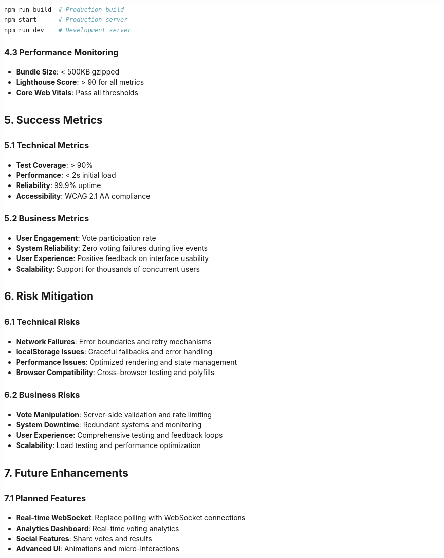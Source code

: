 ```bash
npm run build  # Production build
npm start      # Production server
npm run dev    # Development server
```

### 4.3 Performance Monitoring

- **Bundle Size**: < 500KB gzipped
- **Lighthouse Score**: > 90 for all metrics
- **Core Web Vitals**: Pass all thresholds

## 5. Success Metrics

### 5.1 Technical Metrics

- **Test Coverage**: > 90%
- **Performance**: < 2s initial load
- **Reliability**: 99.9% uptime
- **Accessibility**: WCAG 2.1 AA compliance

### 5.2 Business Metrics

- **User Engagement**: Vote participation rate
- **System Reliability**: Zero voting failures during live events
- **User Experience**: Positive feedback on interface usability
- **Scalability**: Support for thousands of concurrent users

## 6. Risk Mitigation

### 6.1 Technical Risks

- **Network Failures**: Error boundaries and retry mechanisms
- **localStorage Issues**: Graceful fallbacks and error handling
- **Performance Issues**: Optimized rendering and state management
- **Browser Compatibility**: Cross-browser testing and polyfills

### 6.2 Business Risks

- **Vote Manipulation**: Server-side validation and rate limiting
- **System Downtime**: Redundant systems and monitoring
- **User Experience**: Comprehensive testing and feedback loops
- **Scalability**: Load testing and performance optimization

## 7. Future Enhancements

### 7.1 Planned Features

- **Real-time WebSocket**: Replace polling with WebSocket connections
- **Analytics Dashboard**: Real-time voting analytics
- **Social Features**: Share votes and results
- **Advanced UI**: Animations and micro-interactions
